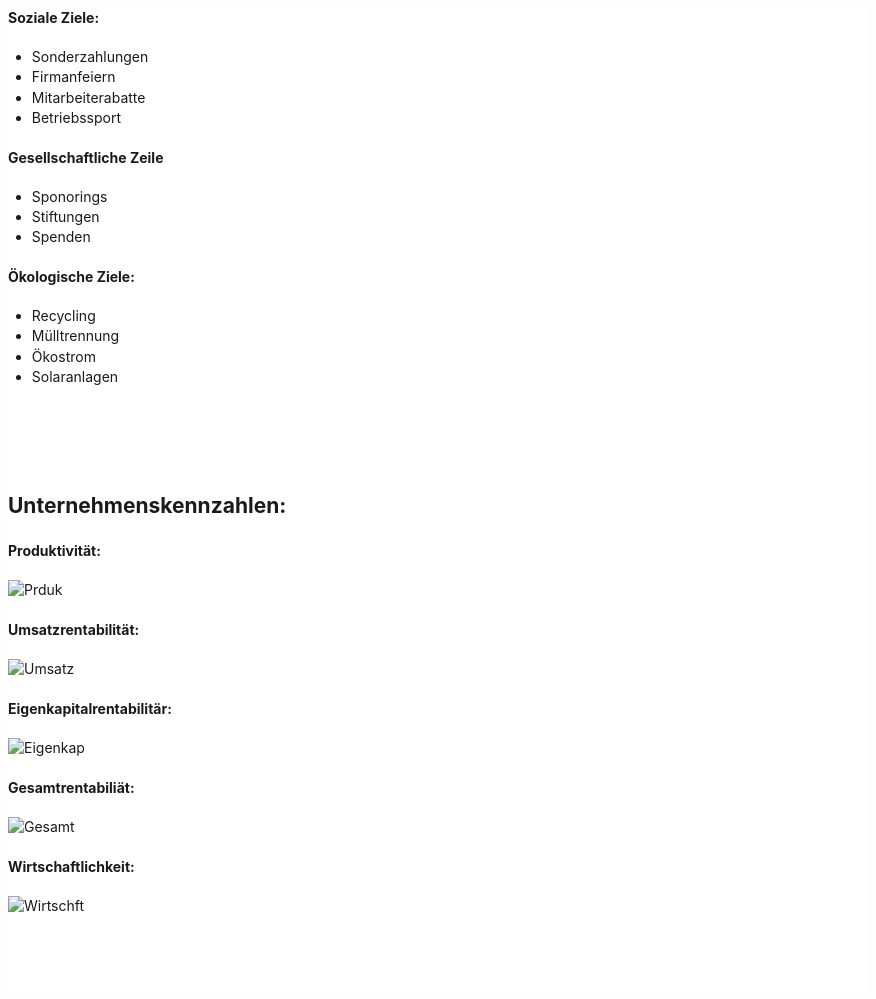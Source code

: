 #### Soziale Ziele:

- Sonderzahlungen
- Firmanfeiern
- Mitarbeiterabatte
- Betriebssport

#### Gesellschaftliche Zeile

- Sponorings
- Stiftungen
- Spenden

#### Ökologische Ziele:

- Recycling
- Mülltrennung
- Ökostrom
- Solaranlagen

<br>
<br>
<div style="page-break-after: always; visibility: hidden"> 
\pagebreak 
</div>


## Unternehmenskennzahlen:

#### Produktivität:

![Prduk](pic/pic1.png)


#### Umsatzrentabilität:

![Umsatz](pic/pic2.png)


#### Eigenkapitalrentabilitär:

![Eigenkap](pic/pic3.png)


#### Gesamtrentabiliät:

![Gesamt](pic/pic4.png)


#### Wirtschaftlichkeit:

![Wirtschft](pic/pic5.png)

<br>
<br>
<div style="page-break-after: always; visibility: hidden"> 
\pagebreak 
</div>
